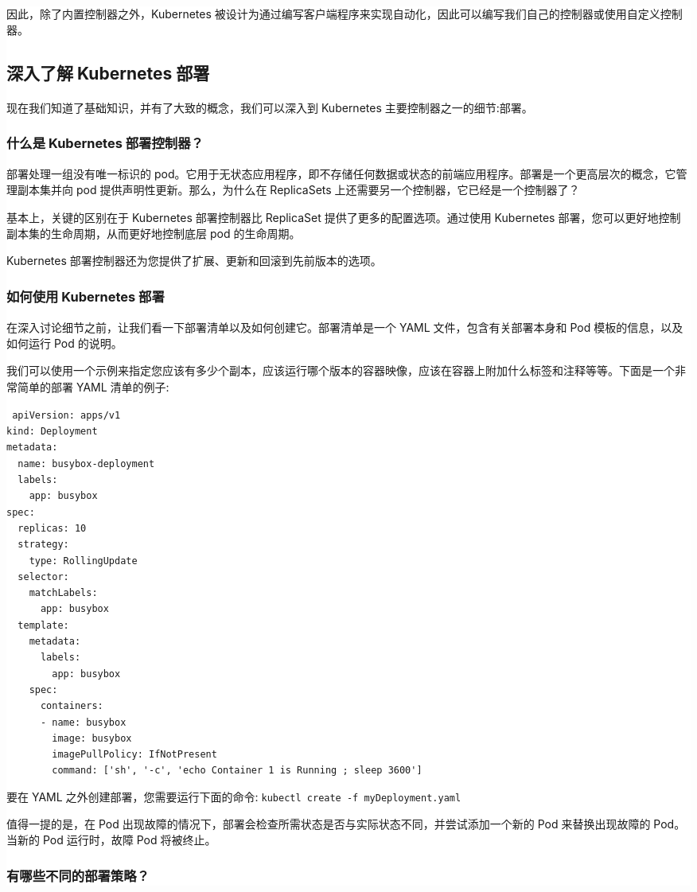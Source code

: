 因此，除了内置控制器之外，Kubernetes 被设计为通过编写客户端程序来实现自动化，因此可以编写我们自己的控制器或使用自定义控制器。

## 深入了解 Kubernetes 部署

现在我们知道了基础知识，并有了大致的概念，我们可以深入到 Kubernetes 主要控制器之一的细节:部署。

### 什么是 Kubernetes 部署控制器？

部署处理一组没有唯一标识的 pod。它用于无状态应用程序，即不存储任何数据或状态的前端应用程序。部署是一个更高层次的概念，它管理副本集并向 pod 提供声明性更新。那么，为什么在 ReplicaSets 上还需要另一个控制器，它已经是一个控制器了？

基本上，关键的区别在于 Kubernetes 部署控制器比 ReplicaSet 提供了更多的配置选项。通过使用 Kubernetes 部署，您可以更好地控制副本集的生命周期，从而更好地控制底层 pod 的生命周期。

Kubernetes 部署控制器还为您提供了扩展、更新和回滚到先前版本的选项。

### 如何使用 Kubernetes 部署

在深入讨论细节之前，让我们看一下部署清单以及如何创建它。部署清单是一个 YAML 文件，包含有关部署本身和 Pod 模板的信息，以及如何运行 Pod 的说明。

我们可以使用一个示例来指定您应该有多少个副本，应该运行哪个版本的容器映像，应该在容器上附加什么标签和注释等等。下面是一个非常简单的部署 YAML 清单的例子:

```
 apiVersion: apps/v1
kind: Deployment
metadata:
  name: busybox-deployment
  labels:
    app: busybox
spec:
  replicas: 10
  strategy: 
    type: RollingUpdate
  selector:
    matchLabels:
      app: busybox
  template:
    metadata:
      labels:
        app: busybox
    spec:
      containers:
      - name: busybox
        image: busybox
        imagePullPolicy: IfNotPresent
        command: ['sh', '-c', 'echo Container 1 is Running ; sleep 3600'] 
```

要在 YAML 之外创建部署，您需要运行下面的命令:
`kubectl create -f myDeployment.yaml`

值得一提的是，在 Pod 出现故障的情况下，部署会检查所需状态是否与实际状态不同，并尝试添加一个新的 Pod 来替换出现故障的 Pod。当新的 Pod 运行时，故障 Pod 将被终止。

### 有哪些不同的部署策略？
